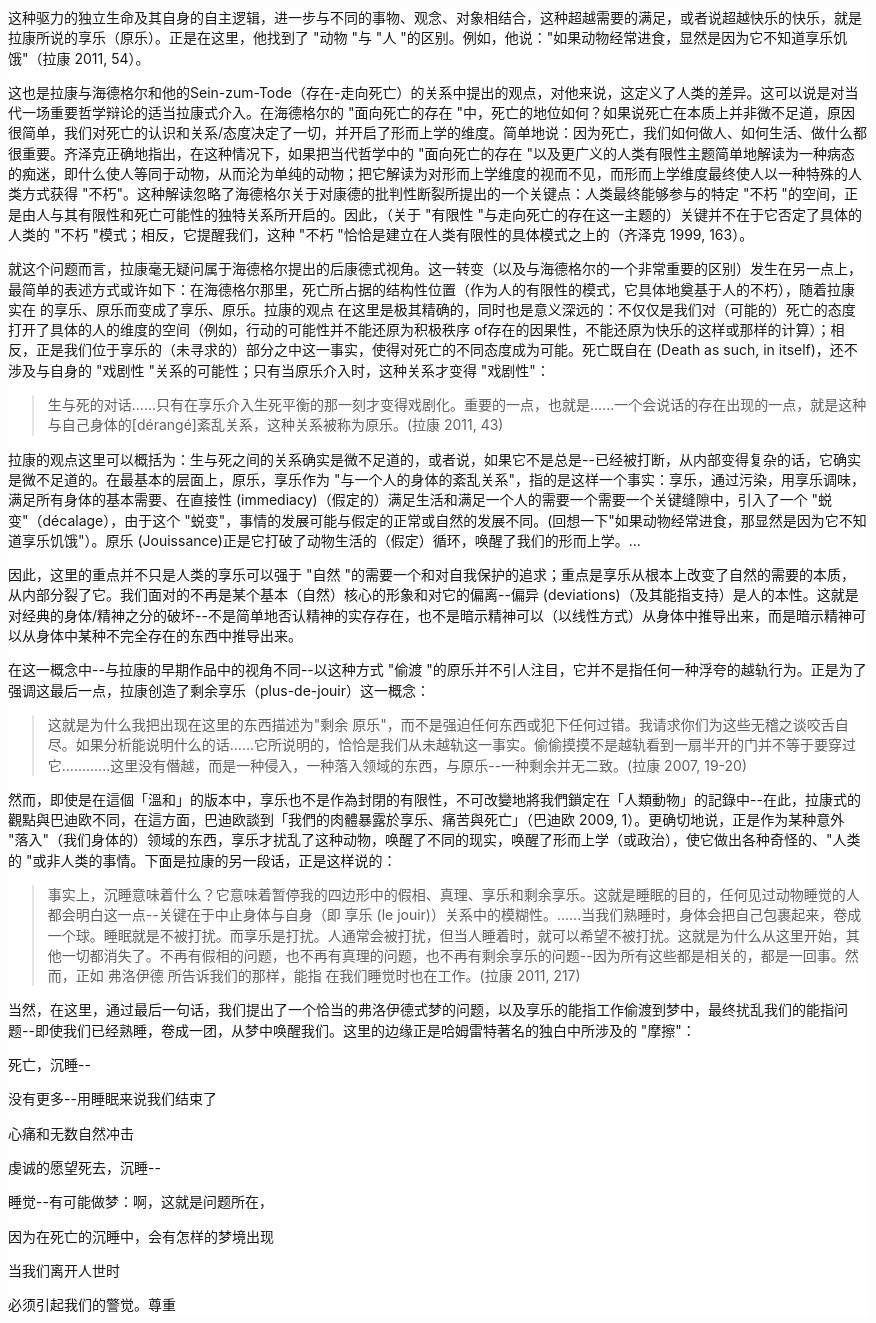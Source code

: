 这种驱力的独立生命及其自身的自主逻辑，进一步与不同的事物、观念、对象相结合，这种超越需要的满足，或者说超越快乐的快乐，就是拉康所说的享乐（原乐）。正是在这里，他找到了 "动物 "与 "人 "的区别。例如，他说："如果动物经常进食，显然是因为它不知道享乐饥饿"（拉康 2011, 54）。

这也是拉康与海德格尔和他的Sein-zum-Tode（存在-走向死亡）的关系中提出的观点，对他来说，这定义了人类的差异。这可以说是对当代一场重要哲学辩论的适当拉康式介入。在海德格尔的 "面向死亡的存在 "中，死亡的地位如何？如果说死亡在本质上并非微不足道，原因很简单，我们对死亡的认识和关系/态度决定了一切，并开启了形而上学的维度。简单地说：因为死亡，我们如何做人、如何生活、做什么都很重要。齐泽克正确地指出，在这种情况下，如果把当代哲学中的 "面向死亡的存在 "以及更广义的人类有限性主题简单地解读为一种病态的痴迷，即什么使人等同于动物，从而沦为单纯的动物；把它解读为对形而上学维度的视而不见，而形而上学维度最终使人以一种特殊的人类方式获得 "不朽"。这种解读忽略了海德格尔关于对康德的批判性断裂所提出的一个关键点：人类最终能够参与的特定 "不朽 "的空间，正是由人与其有限性和死亡可能性的独特关系所开启的。因此，（关于 "有限性 "与走向死亡的存在这一主题的）关键并不在于它否定了具体的人类的 "不朽 "模式；相反，它提醒我们，这种 "不朽 "恰恰是建立在人类有限性的具体模式之上的（齐泽克 1999, 163）。

就这个问题而言，拉康毫无疑问属于海德格尔提出的后康德式视角。这一转变（以及与海德格尔的一个非常重要的区别）发生在另一点上，最简单的表述方式或许如下：在海德格尔那里，死亡所占据的结构性位置（作为人的有限性的模式，它具体地奠基于人的不朽），随着拉康 实在 的享乐、原乐而变成了享乐、原乐。拉康的观点 在这里是极其精确的，同时也是意义深远的：不仅仅是我们对（可能的）死亡的态度打开了具体的人的维度的空间（例如，行动的可能性并不能还原为积极秩序 of存在的因果性，不能还原为快乐的这样或那样的计算）；相反，正是我们位于享乐的（未寻求的）部分之中这一事实，使得对死亡的不同态度成为可能。死亡既自在 (Death as such, in itself)，还不涉及与自身的 "戏剧性 "关系的可能性；只有当原乐介入时，这种关系才变得 "戏剧性"：

> 生与死的对话......只有在享乐介入生死平衡的那一刻才变得戏剧化。重要的一点，也就是......一个会说话的存在出现的一点，就是这种与自己身体的[dérangé]紊乱关系，这种关系被称为原乐。(拉康 2011, 43)

拉康的观点这里可以概括为：生与死之间的关系确实是微不足道的，或者说，如果它不是总是--已经被打断，从内部变得复杂的话，它确实是微不足道的。在最基本的层面上，原乐，享乐作为 "与一个人的身体的紊乱关系"，指的是这样一个事实：享乐，通过污染，用享乐调味，满足所有身体的基本需要、在直接性 (immediacy)（假定的）满足生活和满足一个人的需要一个需要一个关键缝隙中，引入了一个 "蜕变"（décalage），由于这个 "蜕变"，事情的发展可能与假定的正常或自然的发展不同。(回想一下"如果动物经常进食，那显然是因为它不知道享乐饥饿"）。原乐 (Jouissance)正是它打破了动物生活的（假定）循环，唤醒了我们的形而上学。...

因此，这里的重点并不只是人类的享乐可以强于 "自然 "的需要一个和对自我保护的追求；重点是享乐从根本上改变了自然的需要的本质，从内部分裂了它。我们面对的不再是某个基本（自然）核心的形象和对它的偏离--偏异 (deviations)（及其能指支持）是人的本性。这就是对经典的身体/精神之分的破坏--不是简单地否认精神的实存存在，也不是暗示精神可以（以线性方式）从身体中推导出来，而是暗示精神可以从身体中某种不完全存在的东西中推导出来。

在这一概念中--与拉康的早期作品中的视角不同--以这种方式 "偷渡 "的原乐并不引人注目，它并不是指任何一种浮夸的越轨行为。正是为了强调这最后一点，拉康创造了剩余享乐（plus-de-jouir）这一概念：

> 这就是为什么我把出现在这里的东西描述为"剩余 原乐"，而不是强迫任何东西或犯下任何过错。我请求你们为这些无稽之谈咬舌自尽。如果分析能说明什么的话......它所说明的，恰恰是我们从未越轨这一事实。偷偷摸摸不是越轨看到一扇半开的门并不等于要穿过它............这里没有僭越，而是一种侵入，一种落入领域的东西，与原乐--一种剩余并无二致。(拉康 2007, 19-20)

然而，即使是在這個「溫和」的版本中，享乐也不是作為封閉的有限性，不可改變地將我們鎖定在「人類動物」的記錄中--在此，拉康式的觀點與巴迪欧不同，在這方面，巴迪欧談到「我們的肉體暴露於享乐、痛苦與死亡」（巴迪欧 2009, 1）。更确切地说，正是作为某种意外 "落入"（我们身体的）领域的东西，享乐才扰乱了这种动物，唤醒了不同的现实，唤醒了形而上学（或政治），使它做出各种奇怪的、"人类的 "或非人类的事情。下面是拉康的另一段话，正是这样说的：

> 事实上，沉睡意味着什么？它意味着暂停我的四边形中的假相、真理、享乐和剩余享乐。这就是睡眠的目的，任何见过动物睡觉的人都会明白这一点--关键在于中止身体与自身（即 享乐 (le jouir)）关系中的模糊性。......当我们熟睡时，身体会把自己包裹起来，卷成一个球。睡眠就是不被打扰。而享乐是打扰。人通常会被打扰，但当人睡着时，就可以希望不被打扰。这就是为什么从这里开始，其他一切都消失了。不再有假相的问题，也不再有真理的问题，也不再有剩余享乐的问题--因为所有这些都是相关的，都是一回事。然而，正如 弗洛伊德 所告诉我们的那样，能指 在我们睡觉时也在工作。(拉康 2011, 217)

当然，在这里，通过最后一句话，我们提出了一个恰当的弗洛伊德式梦的问题，以及享乐的能指工作偷渡到梦中，最终扰乱我们的能指问题--即使我们已经熟睡，卷成一团，从梦中唤醒我们。这里的边缘正是哈姆雷特著名的独白中所涉及的 "摩擦"：

死亡，沉睡--

没有更多--用睡眠来说我们结束了

心痛和无数自然冲击

虔诚的愿望死去，沉睡--

睡觉--有可能做梦：啊，这就是问题所在，

因为在死亡的沉睡中，会有怎样的梦境出现

当我们离开人世时

必须引起我们的警觉。尊重
